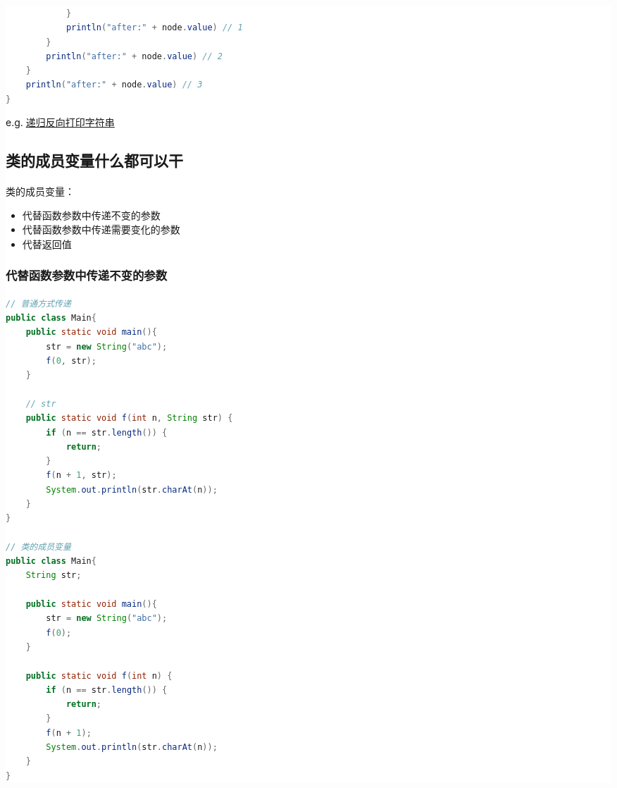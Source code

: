 ```java
            }
            println("after:" + node.value) // 1
        }
        println("after:" + node.value) // 2
    }
    println("after:" + node.value) // 3
}
```

e.g. [递归反向打印字符串](leetcode递归.md)

## 类的成员变量什么都可以干

类的成员变量：
- 代替函数参数中传递不变的参数
- 代替函数参数中传递需要变化的参数
- 代替返回值

### 代替函数参数中传递不变的参数
```java
// 普通方式传递
public class Main{
    public static void main(){
        str = new String("abc");
        f(0, str);
    }

    // str
    public static void f(int n, String str) {
        if (n == str.length()) {
            return;
        }
        f(n + 1, str);
        System.out.println(str.charAt(n));
    }
}

// 类的成员变量
public class Main{
    String str;

    public static void main(){
        str = new String("abc");
        f(0);
    }

    public static void f(int n) {
        if (n == str.length()) {
            return;
        }
        f(n + 1);
        System.out.println(str.charAt(n));
    }
}
```
